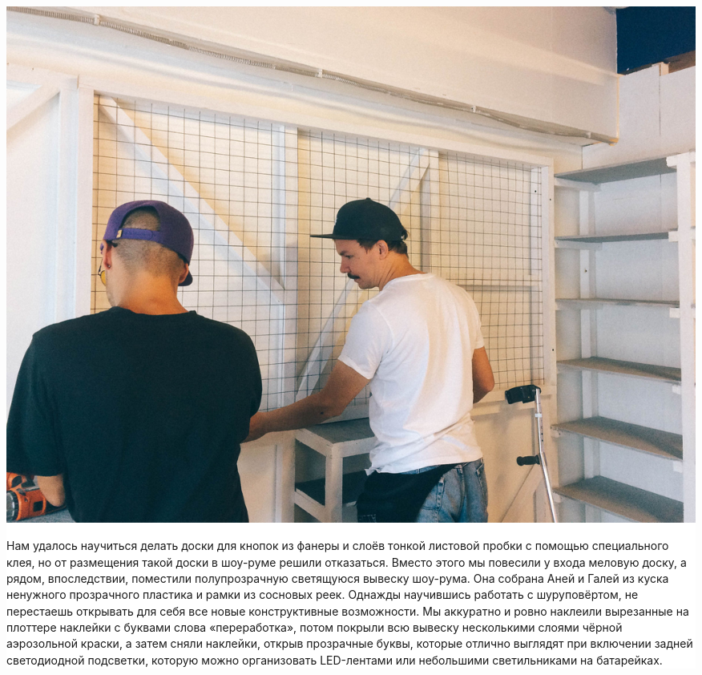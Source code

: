 ![](./images/IMG_5284.jpg)


Нам удалось научиться делать доски для кнопок из фанеры и слоёв тонкой листовой пробки с помощью специального клея, но от размещения такой доски в шоу-руме решили отказаться. Вместо этого мы повесили у входа меловую доску, а рядом, впоследствии, поместили полупрозрачную светящуюся вывеску шоу-рума. Она собрана Аней и Галей из куска ненужного прозрачного пластика и рамки из сосновых реек. Однажды научившись работать с шуруповёртом, не перестаешь открывать для себя все новые конструктивные возможности. Мы аккуратно и ровно наклеили вырезанные на плоттере наклейки с буквами слова «переработка», потом покрыли всю вывеску несколькими слоями чёрной аэрозольной краски, а затем сняли наклейки, открыв прозрачные буквы, которые отлично выглядят при включении задней светодиодной подсветки, которую можно организовать LED-лентами или небольшими светильниками на батарейках.
